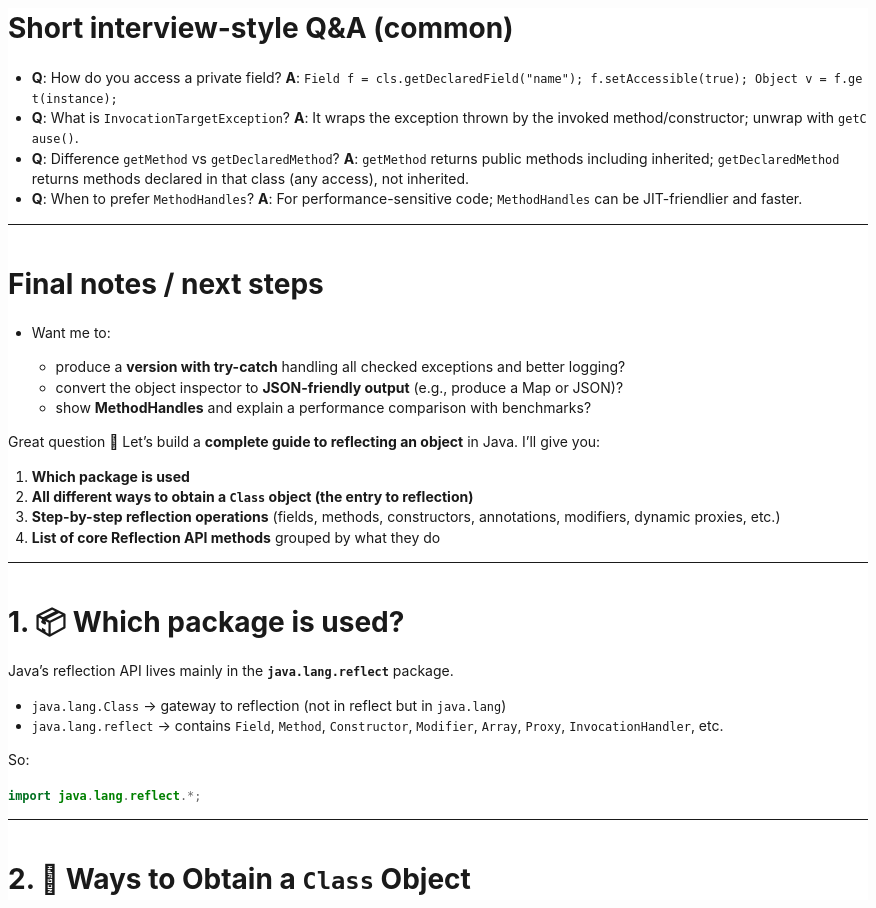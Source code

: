 
# Short interview-style Q&A (common)

* **Q**: How do you access a private field?
  **A**: `Field f = cls.getDeclaredField("name"); f.setAccessible(true); Object v = f.get(instance);`
* **Q**: What is `InvocationTargetException`?
  **A**: It wraps the exception thrown by the invoked method/constructor; unwrap with `getCause()`.
* **Q**: Difference `getMethod` vs `getDeclaredMethod`?
  **A**: `getMethod` returns public methods including inherited; `getDeclaredMethod` returns methods declared in that class (any access), not inherited.
* **Q**: When to prefer `MethodHandles`?
  **A**: For performance-sensitive code; `MethodHandles` can be JIT-friendlier and faster.

---

# Final notes / next steps

* Want me to:

  * produce a **version with try-catch** handling all checked exceptions and better logging?
  * convert the object inspector to **JSON-friendly output** (e.g., produce a Map or JSON)?
  * show **MethodHandles** and explain a performance comparison with benchmarks?

Great question 🚀
Let’s build a **complete guide to reflecting an object** in Java.
I’ll give you:

1. **Which package is used**
2. **All different ways to obtain a `Class` object (the entry to reflection)**
3. **Step-by-step reflection operations** (fields, methods, constructors, annotations, modifiers, dynamic proxies, etc.)
4. **List of core Reflection API methods** grouped by what they do

---

# 1. 📦 Which package is used?

Java’s reflection API lives mainly in the **`java.lang.reflect`** package.

* `java.lang.Class` → gateway to reflection (not in reflect but in `java.lang`)
* `java.lang.reflect` → contains `Field`, `Method`, `Constructor`, `Modifier`, `Array`, `Proxy`, `InvocationHandler`, etc.

So:

```java
import java.lang.reflect.*;
```

---

# 2. 🔑 Ways to Obtain a `Class` Object
